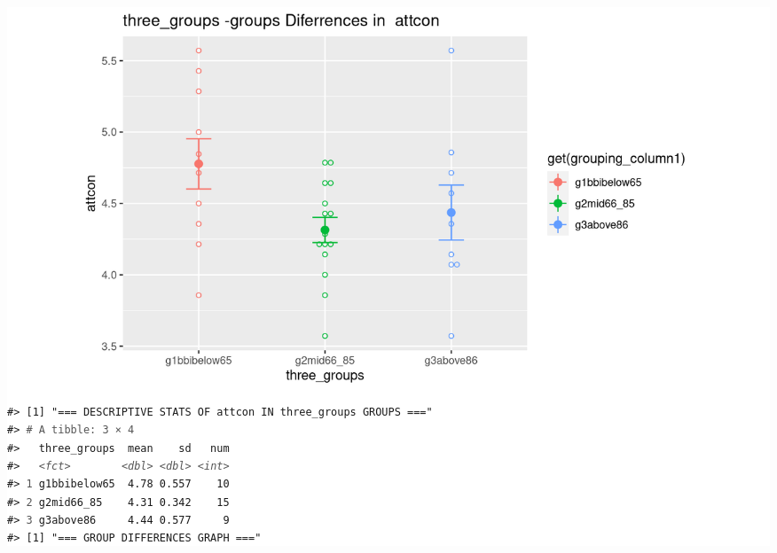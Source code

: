 <img src="figs/subdims_percgroups_multi_lm_graph-2.png" width="700px" style="display: block; margin: auto;" />
<pre class='chroma'><code class='language-r' data-lang='r'><span><span class='c'>#&gt; [1] "=== DESCRIPTIVE STATS OF attcon IN three_groups GROUPS ==="</span></span>
<span><span class='c'>#&gt; <span style='color: #555555;'># A tibble: 3 × 4</span></span></span>
<span><span class='c'>#&gt;   three_groups  mean    sd   num</span></span>
<span><span class='c'>#&gt;   <span style='color: #555555; font-style: italic;'>&lt;fct&gt;</span>        <span style='color: #555555; font-style: italic;'>&lt;dbl&gt;</span> <span style='color: #555555; font-style: italic;'>&lt;dbl&gt;</span> <span style='color: #555555; font-style: italic;'>&lt;int&gt;</span></span></span>
<span><span class='c'>#&gt; <span style='color: #555555;'>1</span> g1bbibelow65  4.78 0.557    10</span></span>
<span><span class='c'>#&gt; <span style='color: #555555;'>2</span> g2mid66_85    4.31 0.342    15</span></span>
<span><span class='c'>#&gt; <span style='color: #555555;'>3</span> g3above86     4.44 0.577     9</span></span>
<span><span class='c'>#&gt; [1] "=== GROUP DIFFERENCES GRAPH ==="</span></span></code></pre>